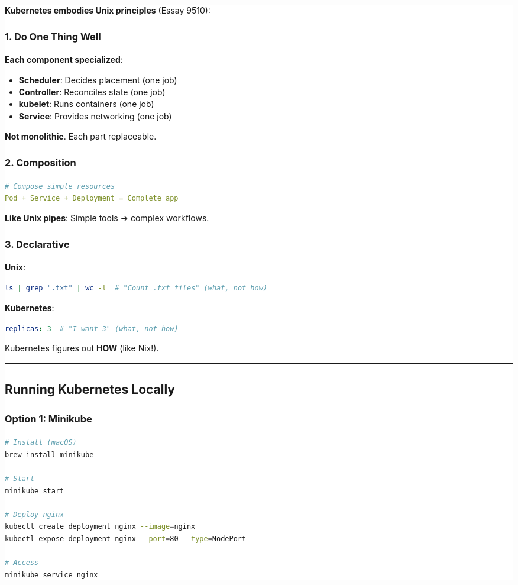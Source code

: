 **Kubernetes embodies Unix principles** (Essay 9510):

### 1. Do One Thing Well

**Each component specialized**:
- **Scheduler**: Decides placement (one job)
- **Controller**: Reconciles state (one job)
- **kubelet**: Runs containers (one job)
- **Service**: Provides networking (one job)

**Not monolithic**. Each part replaceable.

### 2. Composition

```yaml
# Compose simple resources
Pod + Service + Deployment = Complete app
```

**Like Unix pipes**: Simple tools → complex workflows.

### 3. Declarative

**Unix**:
```bash
ls | grep ".txt" | wc -l  # "Count .txt files" (what, not how)
```

**Kubernetes**:
```yaml
replicas: 3  # "I want 3" (what, not how)
```

Kubernetes figures out **HOW** (like Nix!).

---

## Running Kubernetes Locally

### Option 1: Minikube

```bash
# Install (macOS)
brew install minikube

# Start
minikube start

# Deploy nginx
kubectl create deployment nginx --image=nginx
kubectl expose deployment nginx --port=80 --type=NodePort

# Access
minikube service nginx
```
